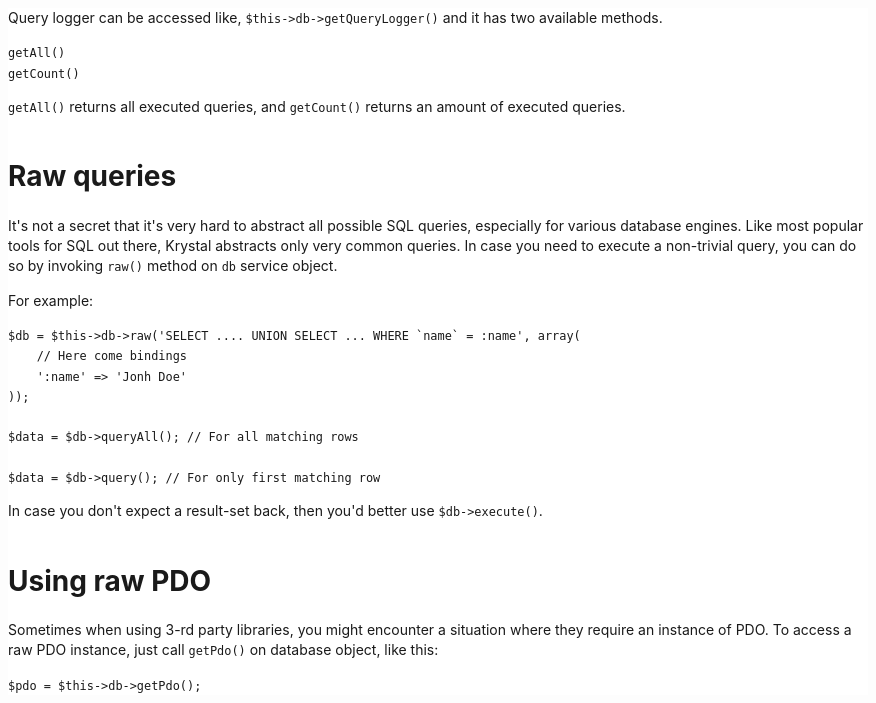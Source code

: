 Query logger can be accessed like, `$this->db->getQueryLogger()` and it has two available methods.

    getAll()
    getCount()

`getAll()` returns all executed queries, and `getCount()` returns an amount of executed queries.

# Raw queries

It's not a secret that it's very hard to abstract all possible SQL queries, especially for various database engines. Like most popular tools for SQL out there, Krystal abstracts only very common queries. In case you need to execute a non-trivial query, you can do so by invoking `raw()` method on `db` service object.

For example:

    $db = $this->db->raw('SELECT .... UNION SELECT ... WHERE `name` = :name', array(
        // Here come bindings
        ':name' => 'Jonh Doe'
    ));

    $data = $db->queryAll(); // For all matching rows
    
    $data = $db->query(); // For only first matching row

In case you don't expect a result-set back, then you'd better use `$db->execute()`.

# Using raw PDO

Sometimes when using 3-rd party libraries, you might encounter a situation where they require an instance of PDO. To access a raw PDO instance, just call `getPdo()` on database object, like this:

    $pdo = $this->db->getPdo();
